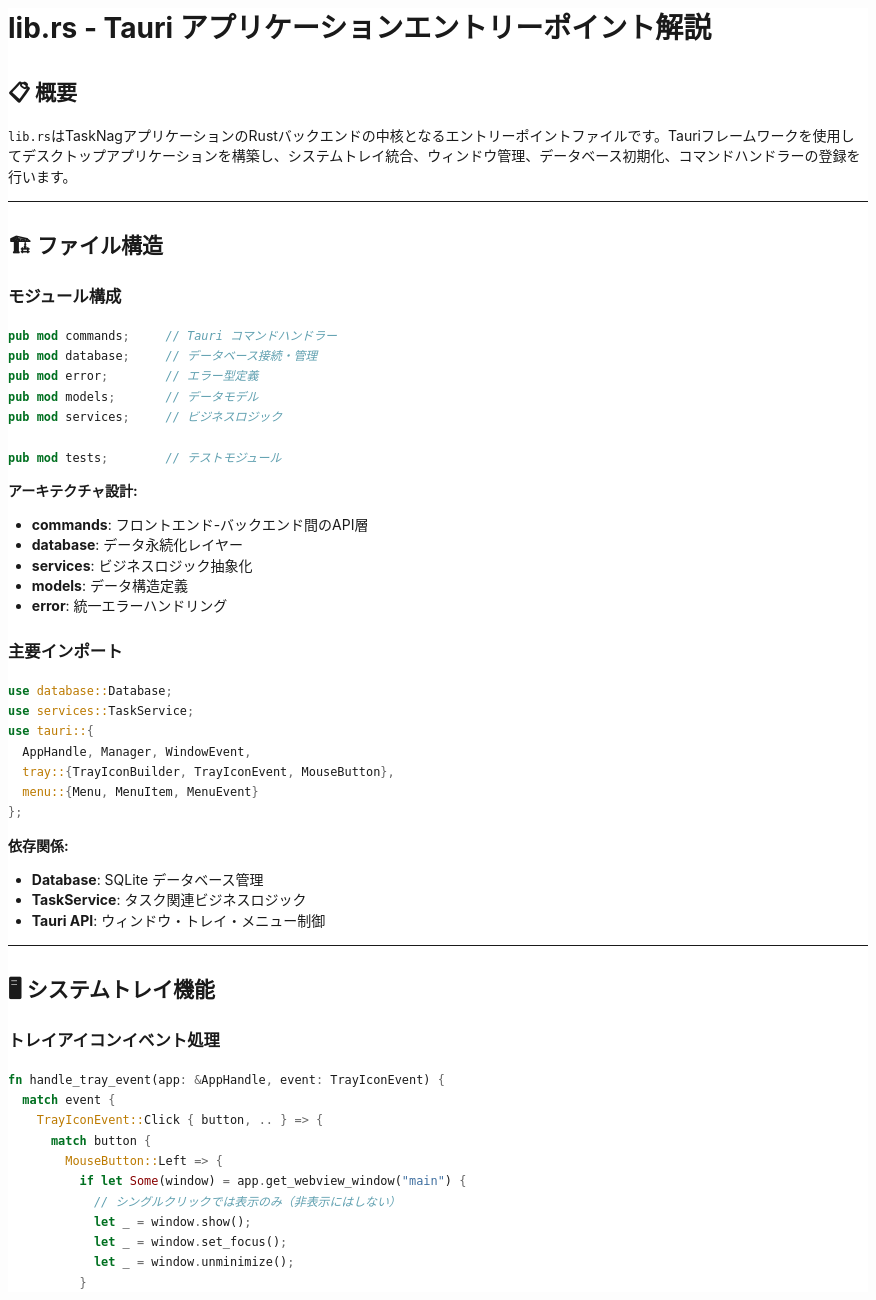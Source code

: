 # lib.rs - Tauri アプリケーションエントリーポイント解説

## 📋 概要

`lib.rs`はTaskNagアプリケーションのRustバックエンドの中核となるエントリーポイントファイルです。Tauriフレームワークを使用してデスクトップアプリケーションを構築し、システムトレイ統合、ウィンドウ管理、データベース初期化、コマンドハンドラーの登録を行います。

---

## 🏗️ ファイル構造

### モジュール構成
```rust
pub mod commands;     // Tauri コマンドハンドラー
pub mod database;     // データベース接続・管理
pub mod error;        // エラー型定義
pub mod models;       // データモデル
pub mod services;     // ビジネスロジック

pub mod tests;        // テストモジュール
```

**アーキテクチャ設計:**
- **commands**: フロントエンド-バックエンド間のAPI層
- **database**: データ永続化レイヤー
- **services**: ビジネスロジック抽象化
- **models**: データ構造定義
- **error**: 統一エラーハンドリング

### 主要インポート
```rust
use database::Database;
use services::TaskService;
use tauri::{
  AppHandle, Manager, WindowEvent, 
  tray::{TrayIconBuilder, TrayIconEvent, MouseButton},
  menu::{Menu, MenuItem, MenuEvent}
};
```

**依存関係:**
- **Database**: SQLite データベース管理
- **TaskService**: タスク関連ビジネスロジック
- **Tauri API**: ウィンドウ・トレイ・メニュー制御

---

## 🖥️ システムトレイ機能

### トレイアイコンイベント処理
```rust
fn handle_tray_event(app: &AppHandle, event: TrayIconEvent) {
  match event {
    TrayIconEvent::Click { button, .. } => {
      match button {
        MouseButton::Left => {
          if let Some(window) = app.get_webview_window("main") {
            // シングルクリックでは表示のみ（非表示にはしない）
            let _ = window.show();
            let _ = window.set_focus();
            let _ = window.unminimize();
          }
```